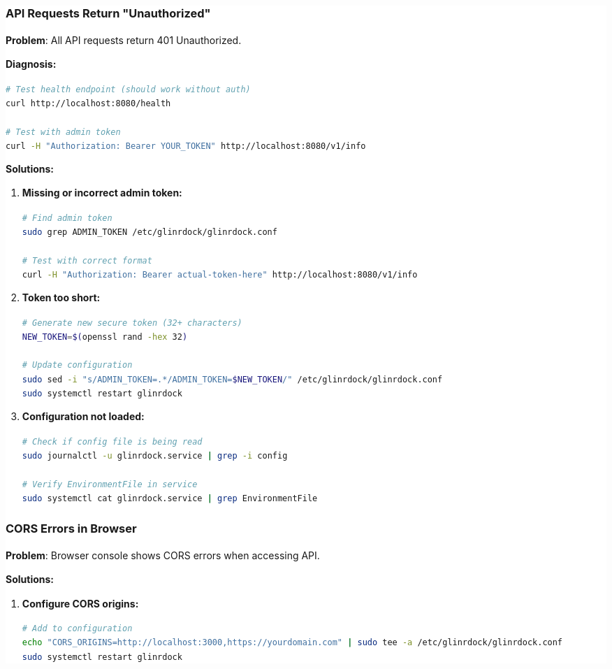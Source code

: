 ### API Requests Return "Unauthorized"

**Problem**: All API requests return 401 Unauthorized.

**Diagnosis:**
```bash
# Test health endpoint (should work without auth)
curl http://localhost:8080/health

# Test with admin token
curl -H "Authorization: Bearer YOUR_TOKEN" http://localhost:8080/v1/info
```

**Solutions:**

1. **Missing or incorrect admin token:**
   ```bash
   # Find admin token
   sudo grep ADMIN_TOKEN /etc/glinrdock/glinrdock.conf
   
   # Test with correct format
   curl -H "Authorization: Bearer actual-token-here" http://localhost:8080/v1/info
   ```

2. **Token too short:**
   ```bash
   # Generate new secure token (32+ characters)
   NEW_TOKEN=$(openssl rand -hex 32)
   
   # Update configuration
   sudo sed -i "s/ADMIN_TOKEN=.*/ADMIN_TOKEN=$NEW_TOKEN/" /etc/glinrdock/glinrdock.conf
   sudo systemctl restart glinrdock
   ```

3. **Configuration not loaded:**
   ```bash
   # Check if config file is being read
   sudo journalctl -u glinrdock.service | grep -i config
   
   # Verify EnvironmentFile in service
   sudo systemctl cat glinrdock.service | grep EnvironmentFile
   ```

### CORS Errors in Browser

**Problem**: Browser console shows CORS errors when accessing API.

**Solutions:**

1. **Configure CORS origins:**
   ```bash
   # Add to configuration
   echo "CORS_ORIGINS=http://localhost:3000,https://yourdomain.com" | sudo tee -a /etc/glinrdock/glinrdock.conf
   sudo systemctl restart glinrdock
   ```
